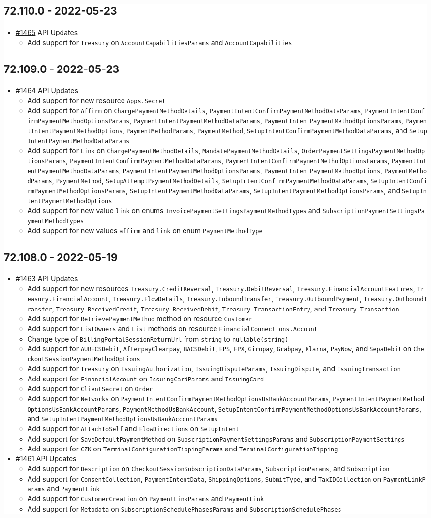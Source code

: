 
## 72.110.0 - 2022-05-23
* [#1465](https://github.com/stripe/stripe-go/pull/1465) API Updates
  * Add support for `Treasury` on `AccountCapabilitiesParams` and `AccountCapabilities`

## 72.109.0 - 2022-05-23
* [#1464](https://github.com/stripe/stripe-go/pull/1464) API Updates
  * Add support for new resource `Apps.Secret`
  * Add support for `Affirm` on `ChargePaymentMethodDetails`, `PaymentIntentConfirmPaymentMethodDataParams`, `PaymentIntentConfirmPaymentMethodOptionsParams`, `PaymentIntentPaymentMethodDataParams`, `PaymentIntentPaymentMethodOptionsParams`, `PaymentIntentPaymentMethodOptions`, `PaymentMethodParams`, `PaymentMethod`, `SetupIntentConfirmPaymentMethodDataParams`, and `SetupIntentPaymentMethodDataParams`
  * Add support for `Link` on `ChargePaymentMethodDetails`, `MandatePaymentMethodDetails`, `OrderPaymentSettingsPaymentMethodOptionsParams`, `PaymentIntentConfirmPaymentMethodDataParams`, `PaymentIntentConfirmPaymentMethodOptionsParams`, `PaymentIntentPaymentMethodDataParams`, `PaymentIntentPaymentMethodOptionsParams`, `PaymentIntentPaymentMethodOptions`, `PaymentMethodParams`, `PaymentMethod`, `SetupAttemptPaymentMethodDetails`, `SetupIntentConfirmPaymentMethodDataParams`, `SetupIntentConfirmPaymentMethodOptionsParams`, `SetupIntentPaymentMethodDataParams`, `SetupIntentPaymentMethodOptionsParams`, and `SetupIntentPaymentMethodOptions`
  * Add support for new value `link` on enums `InvoicePaymentSettingsPaymentMethodTypes` and `SubscriptionPaymentSettingsPaymentMethodTypes`
  * Add support for new values `affirm` and `link` on enum `PaymentMethodType`

## 72.108.0 - 2022-05-19
* [#1463](https://github.com/stripe/stripe-go/pull/1463) API Updates
  * Add support for new resources `Treasury.CreditReversal`, `Treasury.DebitReversal`, `Treasury.FinancialAccountFeatures`, `Treasury.FinancialAccount`, `Treasury.FlowDetails`, `Treasury.InboundTransfer`, `Treasury.OutboundPayment`, `Treasury.OutboundTransfer`, `Treasury.ReceivedCredit`, `Treasury.ReceivedDebit`, `Treasury.TransactionEntry`, and `Treasury.Transaction`
  * Add support for `RetrievePaymentMethod` method on resource `Customer`
  * Add support for `ListOwners` and `List` methods on resource `FinancialConnections.Account`
  * Change type of `BillingPortalSessionReturnUrl` from `string` to `nullable(string)`
  * Add support for `AUBECSDebit`, `AfterpayClearpay`, `BACSDebit`, `EPS`, `FPX`, `Giropay`, `Grabpay`, `Klarna`, `PayNow`, and `SepaDebit` on `CheckoutSessionPaymentMethodOptions`
  * Add support for `Treasury` on `IssuingAuthorization`, `IssuingDisputeParams`, `IssuingDispute`, and `IssuingTransaction`
  * Add support for `FinancialAccount` on `IssuingCardParams` and `IssuingCard`
  * Add support for `ClientSecret` on `Order`
  * Add support for `Networks` on `PaymentIntentConfirmPaymentMethodOptionsUsBankAccountParams`, `PaymentIntentPaymentMethodOptionsUsBankAccountParams`, `PaymentMethodUsBankAccount`, `SetupIntentConfirmPaymentMethodOptionsUsBankAccountParams`, and `SetupIntentPaymentMethodOptionsUsBankAccountParams`
  * Add support for `AttachToSelf` and `FlowDirections` on `SetupIntent`
  * Add support for `SaveDefaultPaymentMethod` on `SubscriptionPaymentSettingsParams` and `SubscriptionPaymentSettings`
  * Add support for `CZK` on `TerminalConfigurationTippingParams` and `TerminalConfigurationTipping`
* [#1461](https://github.com/stripe/stripe-go/pull/1461) API Updates
  * Add support for `Description` on `CheckoutSessionSubscriptionDataParams`, `SubscriptionParams`, and `Subscription`
  * Add support for `ConsentCollection`, `PaymentIntentData`, `ShippingOptions`, `SubmitType`, and `TaxIDCollection` on `PaymentLinkParams` and `PaymentLink`
  * Add support for `CustomerCreation` on `PaymentLinkParams` and `PaymentLink`
  * Add support for `Metadata` on `SubscriptionSchedulePhasesParams` and `SubscriptionSchedulePhases`
